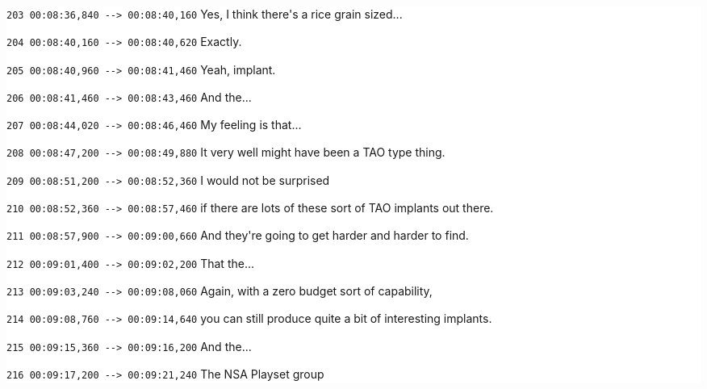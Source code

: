 

`203 00:08:36,840 --> 00:08:40,160`
Yes, I think there's a rice grain sized...



`204 00:08:40,160 --> 00:08:40,620`
Exactly.



`205 00:08:40,960 --> 00:08:41,460`
Yeah, implant.



`206 00:08:41,460 --> 00:08:43,460`
And the...



`207 00:08:44,020 --> 00:08:46,460`
My feeling is that...



`208 00:08:47,200 --> 00:08:49,880`
It very well might have been a TAO type thing.



`209 00:08:51,200 --> 00:08:52,360`
I would not be surprised



`210 00:08:52,360 --> 00:08:57,460`
if there are lots of these sort of TAO implants out there.



`211 00:08:57,900 --> 00:09:00,660`
And they're going to get harder and harder to find.



`212 00:09:01,400 --> 00:09:02,200`
That the...



`213 00:09:03,240 --> 00:09:08,060`
Again, with a zero budget sort of capability,



`214 00:09:08,760 --> 00:09:14,640`
you can still produce quite a bit of interesting implants.



`215 00:09:15,360 --> 00:09:16,200`
And the...



`216 00:09:17,200 --> 00:09:21,240`
The NSA Playset group
